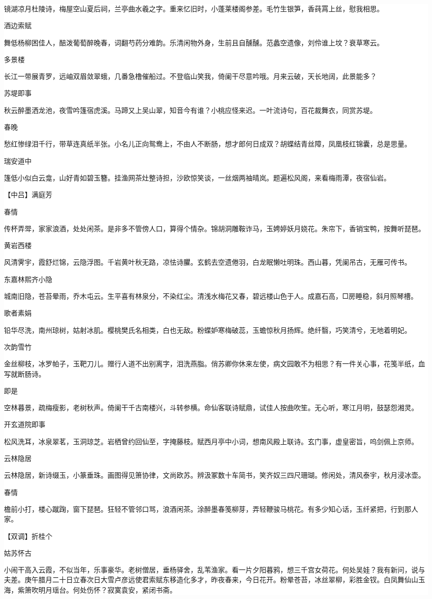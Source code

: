 
镜湖凉月杜陵诗，梅屋空山夏后祠，兰亭曲水羲之字。重来忆旧时，小蓬莱楼阁参差。毛竹生银笋，香莼罥上丝，慰我相思。

酒边索赋

舞低杨柳困佳人，醅泼葡萄醉晚春，词翻芍药分难韵。乐清闲物外身，生前且自醺醺。范蠡空遗像，刘伶谁上坟？衰草寒云。

多景楼

长江一带展青罗，远岫双眉敛翠蛾，几番急橹催船过。不登临山笑我，倚阑干尽意吟哦。月来云破，天长地阔，此景能多？

苏堤即事

秋云醉墨洒龙池，夜雪吟篷宿虎溪。马蹄又上吴山翠，知音今有谁？小桃应怪来迟。一叶流诗句，百花裁舞衣，同赏苏堤。

春晚

愁红惨绿泪千行，带草连真纸半张。小名儿正向鸳鸯上，不由人不断肠，想才郎何日成双？胡蝶结青丝障，凤凰枝红锦囊，总是思量。

瑞安道中

篷低小似白云龛，山好青如碧玉簪。挂渔网茶灶整诗担，沙欧惊笑谈，一丝烟两袖晴岚。题遍松风阁，来看梅雨潭，夜宿仙岩。

【中吕】满庭芳

春情

传杯弄斝，家家浪酒，处处闲茶。是非多不管傍人口，算得个情杂。锦胡洞雕鞍诈马，玉娉婷妖月娆花。朱帘下，香销宝鸭，按舞听琵琶。

黄岩西楼

风清霁宇，霞舒烂锦，云隐浮图。千岩黄叶秋无路，凉怯诗臞。玄鹤去空遗倦羽，白龙眠懒吐明珠。西山暮，凭阑吊古，无雁可传书。

东嘉林熙齐小隐

城南旧隐，苍苔晕雨，乔木屯云。生平喜有林泉分，不染红尘。清浅水梅花又春，碧远楼山色于人。成嘉石高，□房睡稳，斜月照琴槽。

歌者素娟

铅华尽洗，南州琼树，姑射冰肌。樱桃樊氏名相类，白也无敌。粉蝶妒寒梅破蕊，玉蟾惊秋月扬辉。绝纤翳，巧笑清兮，无地着明妃。

次韵雪竹

金丝柳枝，冰罗帕子，玉靶刀儿。赠行人道不出别离字，泪洗燕脂。俏苏卿你休来左使，病文园敢不为相思？有一件关心事，花笺半纸，血写就断肠诗。

即是

空林暮景，疏梅瘦影，老树秋声。倚阑干千古南楼兴，斗转参横。命仙客联诗赋鼎，试佳人按曲吹笙。无心听，寒江月明，鼓瑟怨湘灵。

开玄道院即事

松风洗耳，冰泉翠茗，玉洞琼芝。岩栖曾约回仙至，字掩藤枝。赋西月亭中小词，想南风殿上联诗。玄门事，虚皇密旨，呜剑佩上京师。

云林隐居

云林隐居，新诗缀玉，小篆垂珠。画图得见箫协律，文尚欧苏。辨汲冢数十车简书，笑齐奴三四尺珊瑚。修闲处，清风泰宇，秋月浸冰壶。

春情

檐前小打，楼心蹴踘，窗下琵琶。狂轻不管邻口骂，浪酒闲茶。涂醉墨春笺柳芽，弄轻鞭骏马桃花。有多少知心话，玉纤紧把，行到那人家。

【双调】折桂个

姑苏怀古

小闹干高入云霞，不似当年，乐事豪华。老树僧居，垂杨驿舍，乱苇渔家。看一片夕阳暮鸦，想三千宫女荷花。何处吴娃？我有新问，说与夫差。庚午腊月二十日立春次日大雪卢彦远使君索赋东移造化多才，昨夜春来，今日花开。粉晕苍苔，冰丝翠柳，彩胜金钗。白凤舞仙山玉海，紫箫吹明月瑶台。何处伤怀？寂寞袁安，紧闭书斋。
